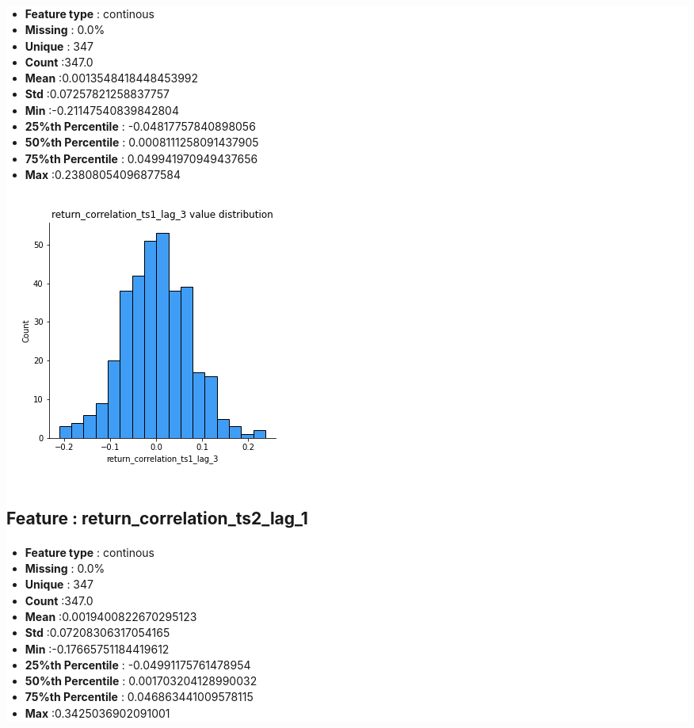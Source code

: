 - **Feature type** : continous
- **Missing** : 0.0%
- **Unique** : 347
- **Count** :347.0
- **Mean** :0.0013548418448453992
- **Std** :0.07257821258837757
- **Min** :-0.21147540839842804
- **25%th Percentile** : -0.04817757840898056
- **50%th Percentile** : 0.0008111258091437905
- **75%th Percentile** : 0.049941970949437656
- **Max** :0.23808054096877584

![](return_correlation_ts1_lag_3.png)
## Feature : return_correlation_ts2_lag_1
- **Feature type** : continous
- **Missing** : 0.0%
- **Unique** : 347
- **Count** :347.0
- **Mean** :0.0019400822670295123
- **Std** :0.07208306317054165
- **Min** :-0.17665751184419612
- **25%th Percentile** : -0.04991175761478954
- **50%th Percentile** : 0.001703204128990032
- **75%th Percentile** : 0.046863441009578115
- **Max** :0.3425036902091001
